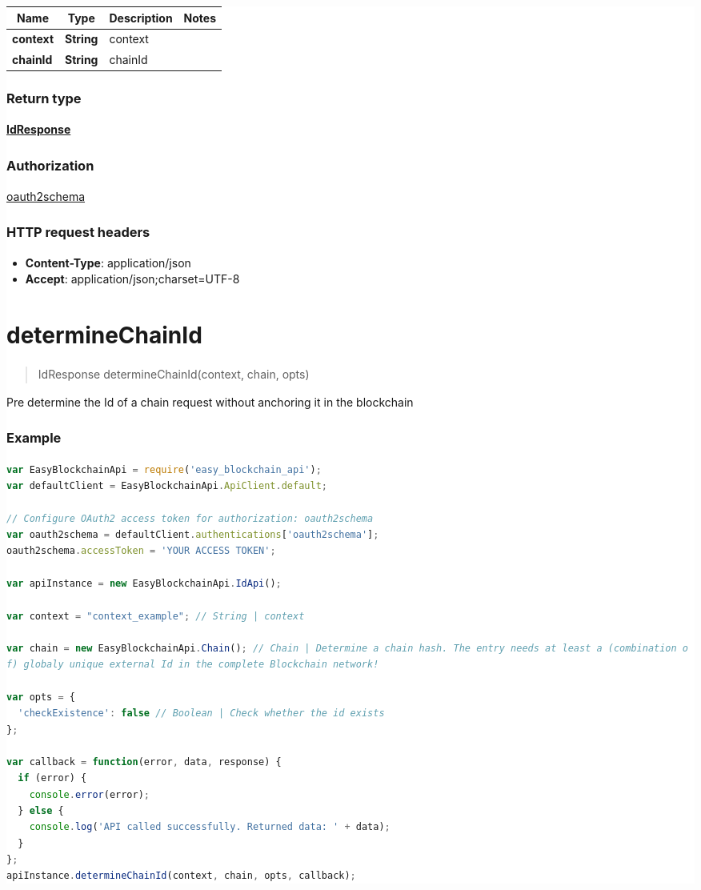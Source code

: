 Name | Type | Description  | Notes
------------- | ------------- | ------------- | -------------
 **context** | **String**| context | 
 **chainId** | **String**| chainId | 

### Return type

[**IdResponse**](IdResponse.md)

### Authorization

[oauth2schema](../README.md#oauth2schema)

### HTTP request headers

 - **Content-Type**: application/json
 - **Accept**: application/json;charset=UTF-8

<a name="determineChainId"></a>
# **determineChainId**
> IdResponse determineChainId(context, chain, opts)

Pre determine the Id of a chain request without anchoring it in the blockchain

### Example
```javascript
var EasyBlockchainApi = require('easy_blockchain_api');
var defaultClient = EasyBlockchainApi.ApiClient.default;

// Configure OAuth2 access token for authorization: oauth2schema
var oauth2schema = defaultClient.authentications['oauth2schema'];
oauth2schema.accessToken = 'YOUR ACCESS TOKEN';

var apiInstance = new EasyBlockchainApi.IdApi();

var context = "context_example"; // String | context

var chain = new EasyBlockchainApi.Chain(); // Chain | Determine a chain hash. The entry needs at least a (combination of) globaly unique external Id in the complete Blockchain network!

var opts = { 
  'checkExistence': false // Boolean | Check whether the id exists
};

var callback = function(error, data, response) {
  if (error) {
    console.error(error);
  } else {
    console.log('API called successfully. Returned data: ' + data);
  }
};
apiInstance.determineChainId(context, chain, opts, callback);
```
